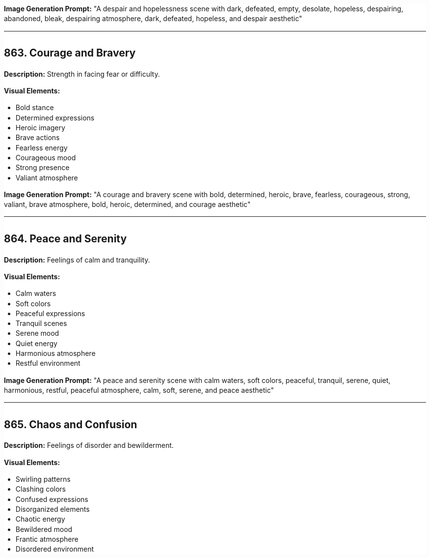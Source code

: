 **Image Generation Prompt:**
"A despair and hopelessness scene with dark, defeated, empty, desolate, hopeless, despairing, abandoned, bleak, despairing atmosphere, dark, defeated, hopeless, and despair aesthetic"

---

## 863. Courage and Bravery
**Description:** Strength in facing fear or difficulty.

**Visual Elements:**
- Bold stance
- Determined expressions
- Heroic imagery
- Brave actions
- Fearless energy
- Courageous mood
- Strong presence
- Valiant atmosphere

**Image Generation Prompt:**
"A courage and bravery scene with bold, determined, heroic, brave, fearless, courageous, strong, valiant, brave atmosphere, bold, heroic, determined, and courage aesthetic"

---

## 864. Peace and Serenity
**Description:** Feelings of calm and tranquility.

**Visual Elements:**
- Calm waters
- Soft colors
- Peaceful expressions
- Tranquil scenes
- Serene mood
- Quiet energy
- Harmonious atmosphere
- Restful environment

**Image Generation Prompt:**
"A peace and serenity scene with calm waters, soft colors, peaceful, tranquil, serene, quiet, harmonious, restful, peaceful atmosphere, calm, soft, serene, and peace aesthetic"

---

## 865. Chaos and Confusion
**Description:** Feelings of disorder and bewilderment.

**Visual Elements:**
- Swirling patterns
- Clashing colors
- Confused expressions
- Disorganized elements
- Chaotic energy
- Bewildered mood
- Frantic atmosphere
- Disordered environment
